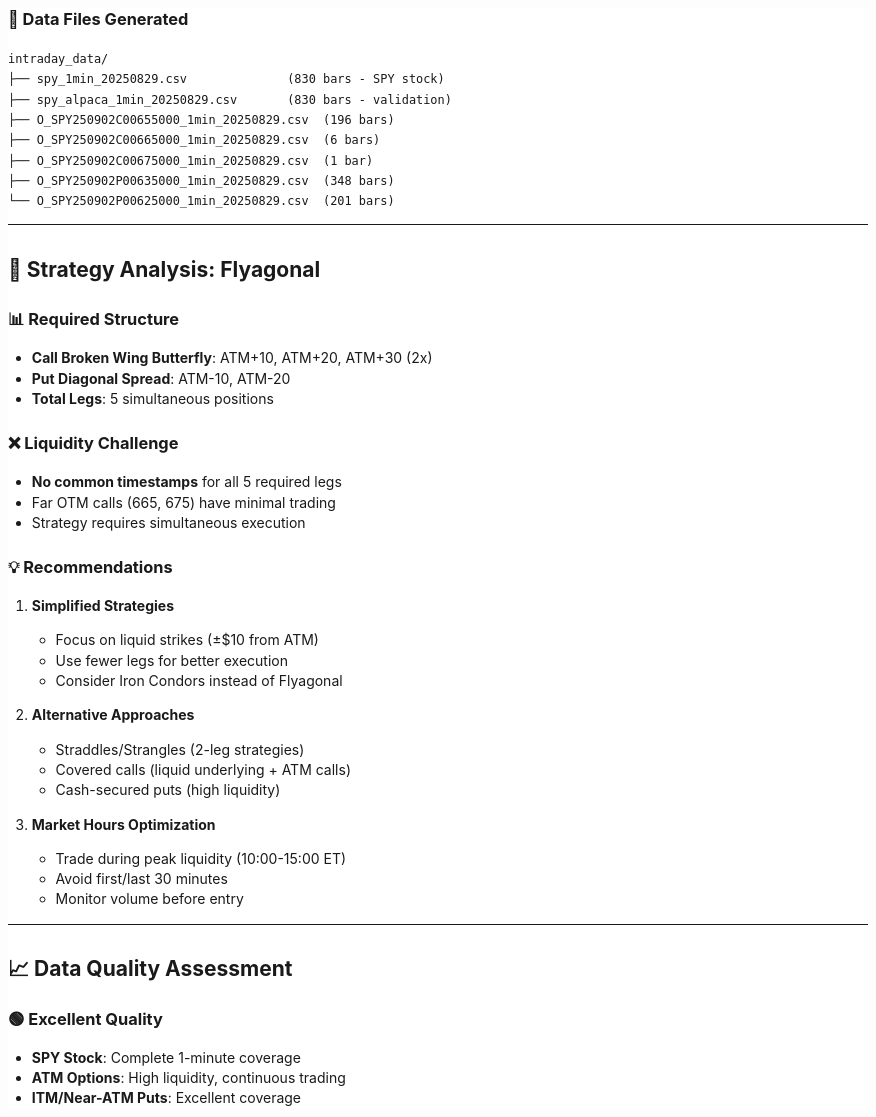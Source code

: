 ### 📁 Data Files Generated

```
intraday_data/
├── spy_1min_20250829.csv              (830 bars - SPY stock)
├── spy_alpaca_1min_20250829.csv       (830 bars - validation)
├── O_SPY250902C00655000_1min_20250829.csv  (196 bars)
├── O_SPY250902C00665000_1min_20250829.csv  (6 bars)
├── O_SPY250902C00675000_1min_20250829.csv  (1 bar)
├── O_SPY250902P00635000_1min_20250829.csv  (348 bars)
└── O_SPY250902P00625000_1min_20250829.csv  (201 bars)
```

---

## 🎯 Strategy Analysis: Flyagonal

### 📊 Required Structure
- **Call Broken Wing Butterfly**: ATM+10, ATM+20, ATM+30 (2x)
- **Put Diagonal Spread**: ATM-10, ATM-20
- **Total Legs**: 5 simultaneous positions

### ❌ Liquidity Challenge
- **No common timestamps** for all 5 required legs
- Far OTM calls (665, 675) have minimal trading
- Strategy requires simultaneous execution

### 💡 Recommendations

1. **Simplified Strategies**
   - Focus on liquid strikes (±$10 from ATM)
   - Use fewer legs for better execution
   - Consider Iron Condors instead of Flyagonal

2. **Alternative Approaches**
   - Straddles/Strangles (2-leg strategies)
   - Covered calls (liquid underlying + ATM calls)
   - Cash-secured puts (high liquidity)

3. **Market Hours Optimization**
   - Trade during peak liquidity (10:00-15:00 ET)
   - Avoid first/last 30 minutes
   - Monitor volume before entry

---

## 📈 Data Quality Assessment

### 🟢 Excellent Quality
- **SPY Stock**: Complete 1-minute coverage
- **ATM Options**: High liquidity, continuous trading
- **ITM/Near-ATM Puts**: Excellent coverage
